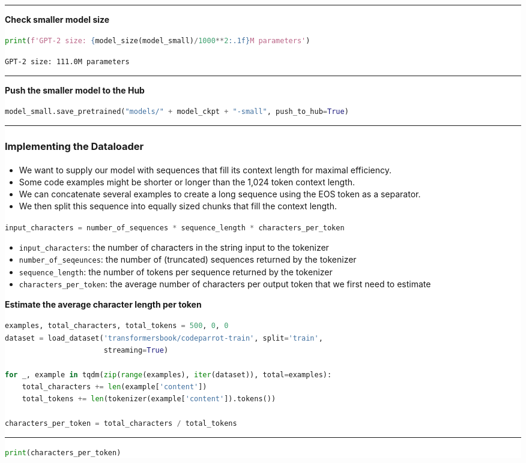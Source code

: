------

**Check smaller model size**


```python
print(f'GPT-2 size: {model_size(model_small)/1000**2:.1f}M parameters')
```

```text
GPT-2 size: 111.0M parameters
```



------

**Push the smaller model to the Hub**


```python
model_small.save_pretrained("models/" + model_ckpt + "-small", push_to_hub=True)
```
------

### Implementing the Dataloader

* We want to supply our model with sequences that fill its context length for maximal efficiency.
* Some code examples might be shorter or longer than the 1,024 token context length.
* We can concatenate several examples to create a long sequence using the EOS token as a separator.
* We then split this sequence into equally sized chunks that fill the context length.

```python
input_characters = number_of_sequences * sequence_length * characters_per_token
```
* `input_characters`: the number of characters in the string input to the tokenizer
* `number_of_seqeunces`: the number of (truncated) sequences returned by the tokenizer
* `sequence_length`: the number of tokens per sequence returned by the tokenizer
* `characters_per_token`: the average number of characters per output token that we first need to estimate

**Estimate the average character length per token**


```python
examples, total_characters, total_tokens = 500, 0, 0
dataset = load_dataset('transformersbook/codeparrot-train', split='train',
                       streaming=True)

for _, example in tqdm(zip(range(examples), iter(dataset)), total=examples):
    total_characters += len(example['content'])
    total_tokens += len(tokenizer(example['content']).tokens())

characters_per_token = total_characters / total_tokens
```
------


```python
print(characters_per_token)
```

